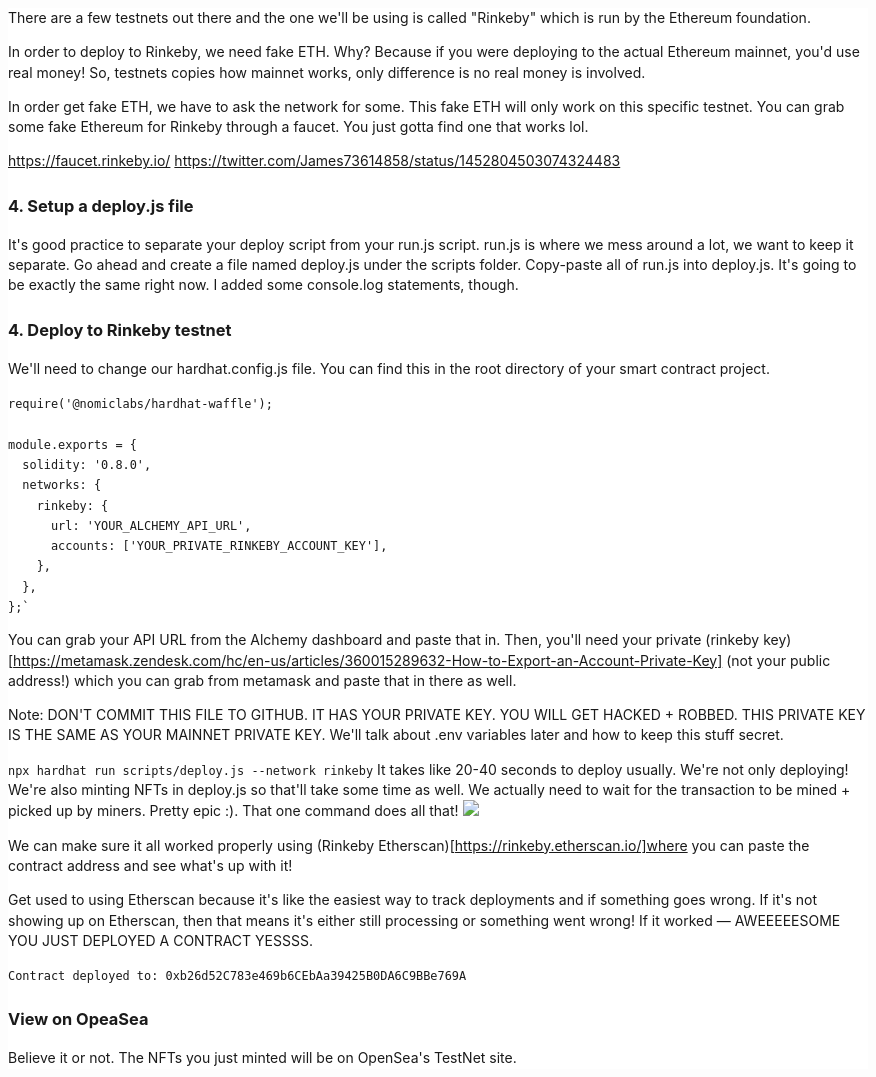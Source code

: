 There are a few testnets out there and the one we'll be using is called "Rinkeby" which is run by the Ethereum foundation.

In order to deploy to Rinkeby, we need fake ETH. Why? Because if you were deploying to the actual Ethereum mainnet, you'd use real money! So, testnets copies how mainnet works, only difference is no real money is involved.

In order get fake ETH, we have to ask the network for some. This fake ETH will only work on this specific testnet. You can grab some fake Ethereum for Rinkeby through a faucet. You just gotta find one that works lol.

https://faucet.rinkeby.io/
https://twitter.com/James73614858/status/1452804503074324483

### 4. Setup a deploy.js file
It's good practice to separate your deploy script from your run.js script. run.js is where we mess around a lot, we want to keep it separate. Go ahead and create a file named deploy.js under the scripts folder. Copy-paste all of run.js into deploy.js. It's going to be exactly the same right now. I added some console.log statements, though.

### 4. Deploy to Rinkeby testnet
We'll need to change our hardhat.config.js file. You can find this in the root directory of your smart contract project.

```
require('@nomiclabs/hardhat-waffle');

module.exports = {
  solidity: '0.8.0',
  networks: {
    rinkeby: {
      url: 'YOUR_ALCHEMY_API_URL',
      accounts: ['YOUR_PRIVATE_RINKEBY_ACCOUNT_KEY'],
    },
  },
};`
```

You can grab your API URL from the Alchemy dashboard and paste that in. Then, you'll need your private (rinkeby key)[https://metamask.zendesk.com/hc/en-us/articles/360015289632-How-to-Export-an-Account-Private-Key] (not your public address!) which you can grab from metamask and paste that in there as well.

Note: DON'T COMMIT THIS FILE TO GITHUB. IT HAS YOUR PRIVATE KEY. YOU WILL GET HACKED + ROBBED. THIS PRIVATE KEY IS THE SAME AS YOUR MAINNET PRIVATE KEY. We'll talk about .env variables later and how to keep this stuff secret.

```npx hardhat run scripts/deploy.js --network rinkeby```
It takes like 20-40 seconds to deploy usually. We're not only deploying! We're also minting NFTs in deploy.js so that'll take some time as well. We actually need to wait for the transaction to be mined + picked up by miners. Pretty epic :). That one command does all that!
<img src="/img/4.png"/>

We can make sure it all worked properly using (Rinkeby Etherscan)[https://rinkeby.etherscan.io/]where you can paste the contract address and see what's up with it!

Get used to using Etherscan because it's like the easiest way to track deployments and if something goes wrong. If it's not showing up on Etherscan, then that means it's either still processing or something went wrong!
If it worked — AWEEEEESOME YOU JUST DEPLOYED A CONTRACT YESSSS.

``` Contract deployed to: 0xb26d52C783e469b6CEbAa39425B0DA6C9BBe769A ```

### View on OpeaSea
Believe it or not. The NFTs you just minted will be on OpenSea's TestNet site.

```